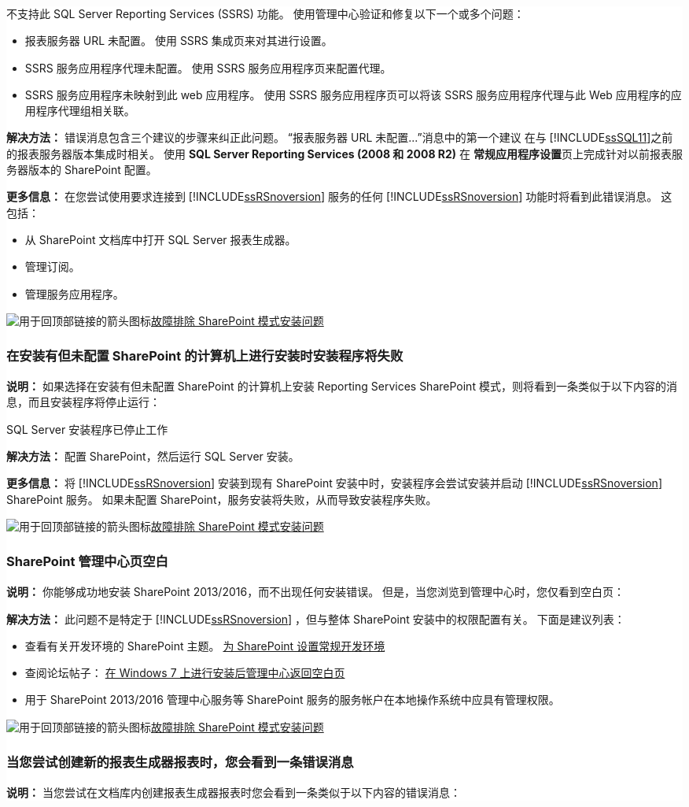  不支持此 SQL Server Reporting Services (SSRS) 功能。 使用管理中心验证和修复以下一个或多个问题：
 
 - 报表服务器 URL 未配置。 使用 SSRS 集成页来对其进行设置。
 
 - SSRS 服务应用程序代理未配置。 使用 SSRS 服务应用程序页来配置代理。
 
 - SSRS 服务应用程序未映射到此 web 应用程序。 使用 SSRS 服务应用程序页可以将该 SSRS 服务应用程序代理与此 Web 应用程序的应用程序代理组相关联。 
  
 **解决方法：** 错误消息包含三个建议的步骤来纠正此问题。 “报表服务器 URL 未配置...”消息中的第一个建议 在与 [!INCLUDE[ssSQL11](../../includes/sssql11-md.md)]之前的报表服务器版本集成时相关。 使用 **SQL Server Reporting Services (2008 和 2008 R2)** 在 **常规应用程序设置**页上完成针对以前报表服务器版本的 SharePoint 配置。  
  
 **更多信息：** 在您尝试使用要求连接到 [!INCLUDE[ssRSnoversion](../../includes/ssrsnoversion-md.md)] 服务的任何 [!INCLUDE[ssRSnoversion](../../includes/ssrsnoversion-md.md)] 功能时将看到此错误消息。 这包括：  
  
-   从 SharePoint 文档库中打开 SQL Server 报表生成器。  
  
-   管理订阅。  
  
-   管理服务应用程序。  
  
 ![用于回顶部链接的箭头图标](../../analysis-services/instances/media/uparrow16x16.gif "用于回顶部链接的箭头图标")[故障排除 SharePoint 模式安装问题](#bkmk_tshoot_sharepoint)  
  
###  <a name="bkmk_sharepoint_not_confiugred"></a> 在安装有但未配置 SharePoint 的计算机上进行安装时安装程序将失败  
 **说明：** 如果选择在安装有但未配置 SharePoint 的计算机上安装 Reporting Services SharePoint 模式，则将看到一条类似于以下内容的消息，而且安装程序将停止运行：  
  
 SQL Server 安装程序已停止工作  
  
 **解决方法：** 配置 SharePoint，然后运行 SQL Server 安装。  
  
 **更多信息：** 将 [!INCLUDE[ssRSnoversion](../../includes/ssrsnoversion-md.md)] 安装到现有 SharePoint 安装中时，安装程序会尝试安装并启动 [!INCLUDE[ssRSnoversion](../../includes/ssrsnoversion-md.md)] SharePoint 服务。 如果未配置 SharePoint，服务安装将失败，从而导致安装程序失败。  
  
 ![用于回顶部链接的箭头图标](../../analysis-services/instances/media/uparrow16x16.gif "用于回顶部链接的箭头图标")[故障排除 SharePoint 模式安装问题](#bkmk_tshoot_sharepoint)  
  
###  <a name="bkmk_central_admin_blank"></a> SharePoint 管理中心页空白  
 **说明：** 你能够成功地安装 SharePoint 2013/2016，而不出现任何安装错误。 但是，当您浏览到管理中心时，您仅看到空白页：  
  
 **解决方法：** 此问题不是特定于 [!INCLUDE[ssRSnoversion](../../includes/ssrsnoversion-md.md)] ，但与整体 SharePoint 安装中的权限配置有关。 下面是建议列表：  
  
-   查看有关开发环境的 SharePoint 主题。 [为 SharePoint 设置常规开发环境](https://msdn.microsoft.com/library/ee554869)  
  
-   查阅论坛帖子： [在 Windows 7 上进行安装后管理中心返回空白页](http://social.technet.microsoft.com/Forums/en/sharepoint2010setup/thread/a422a3c8-39f6-4b9e-988a-4c4d1e745694)  
  
-   用于 SharePoint 2013/2016 管理中心服务等 SharePoint 服务的服务帐户在本地操作系统中应具有管理权限。  
  
 ![用于回顶部链接的箭头图标](../../analysis-services/instances/media/uparrow16x16.gif "用于回顶部链接的箭头图标")[故障排除 SharePoint 模式安装问题](#bkmk_tshoot_sharepoint)  
  
###  <a name="bkmk_reportbuilder_newreport_error"></a> 当您尝试创建新的报表生成器报表时，您会看到一条错误消息  
 **说明：** 当您尝试在文档库内创建报表生成器报表时您会看到一条类似于以下内容的错误消息：  
  